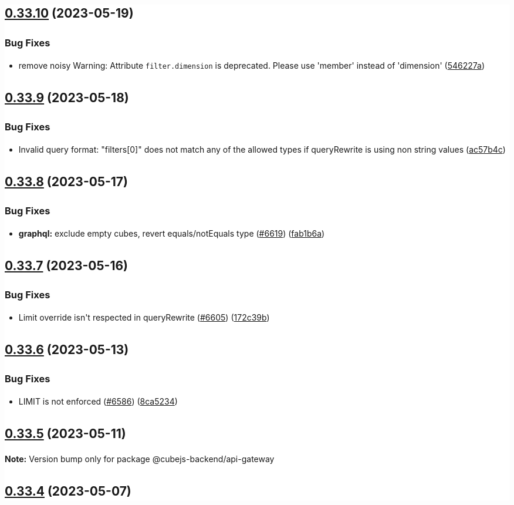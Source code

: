 ## [0.33.10](https://github.com/cube-js/cube/compare/v0.33.9...v0.33.10) (2023-05-19)

### Bug Fixes

- remove noisy Warning: Attribute `filter.dimension` is deprecated. Please use 'member' instead of 'dimension' ([546227a](https://github.com/cube-js/cube/commit/546227a96c5c41078c82a75d7e4697dfd505e181))

## [0.33.9](https://github.com/cube-js/cube/compare/v0.33.8...v0.33.9) (2023-05-18)

### Bug Fixes

- Invalid query format: \"filters[0]\" does not match any of the allowed types if queryRewrite is using non string values ([ac57b4c](https://github.com/cube-js/cube/commit/ac57b4c15cb39392faa75a01c042fdd5ecb19af9))

## [0.33.8](https://github.com/cube-js/cube/compare/v0.33.7...v0.33.8) (2023-05-17)

### Bug Fixes

- **graphql:** exclude empty cubes, revert equals/notEquals type ([#6619](https://github.com/cube-js/cube/issues/6619)) ([fab1b6a](https://github.com/cube-js/cube/commit/fab1b6abe198b1d83b4484bae66108782e62887c))

## [0.33.7](https://github.com/cube-js/cube/compare/v0.33.6...v0.33.7) (2023-05-16)

### Bug Fixes

- Limit override isn't respected in queryRewrite ([#6605](https://github.com/cube-js/cube/issues/6605)) ([172c39b](https://github.com/cube-js/cube/commit/172c39b6fb2609f003a364efb63d8091e39607a0))

## [0.33.6](https://github.com/cube-js/cube/compare/v0.33.5...v0.33.6) (2023-05-13)

### Bug Fixes

- LIMIT is not enforced ([#6586](https://github.com/cube-js/cube/issues/6586)) ([8ca5234](https://github.com/cube-js/cube/commit/8ca52342944b9767f2c34591a9241bf31cf78c71))

## [0.33.5](https://github.com/cube-js/cube/compare/v0.33.4...v0.33.5) (2023-05-11)

**Note:** Version bump only for package @cubejs-backend/api-gateway

## [0.33.4](https://github.com/cube-js/cube/compare/v0.33.3...v0.33.4) (2023-05-07)
